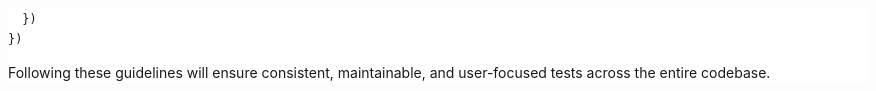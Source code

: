 ```typescript
  })
})
```

Following these guidelines will ensure consistent, maintainable, and user-focused tests across the entire codebase.